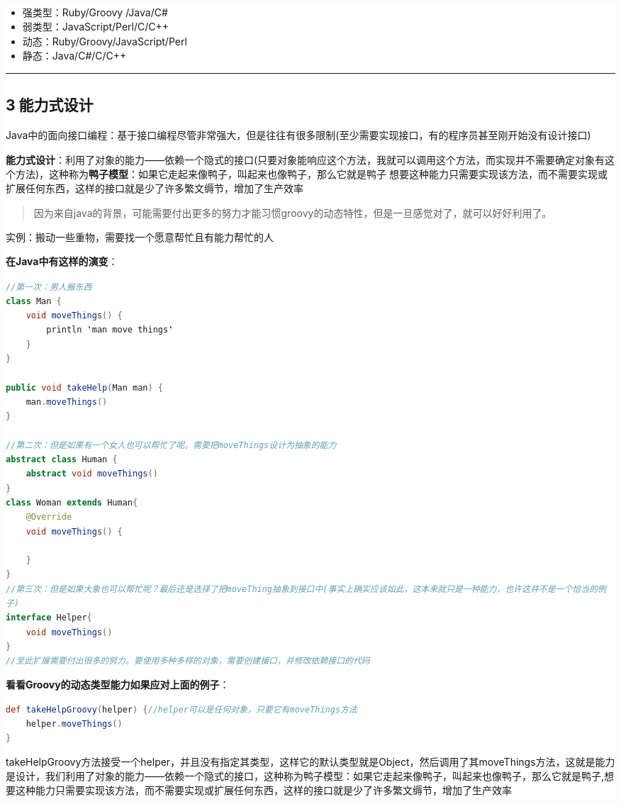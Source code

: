 -  强类型：Ruby/Groovy /Java/C#
-  弱类型：JavaScript/Perl/C/C++
-  动态：Ruby/Groovy/JavaScript/Perl
-  静态：Java/C#/C/C++


---
## 3 能力式设计

Java中的面向接口编程：基于接口编程尽管非常强大，但是往往有很多限制(至少需要实现接口，有的程序员甚至刚开始没有设计接口)

**能力式设计**：利用了对象的能力——依赖一个隐式的接口(只要对象能响应这个方法，我就可以调用这个方法，而实现并不需要确定对象有这个方法)，这种称为**鸭子模型**：如果它走起来像鸭子，叫起来也像鸭子，那么它就是鸭子
想要这种能力只需要实现该方法，而不需要实现或扩展任何东西，这样的接口就是少了许多繁文缛节，增加了生产效率

> 因为来自java的背景，可能需要付出更多的努力才能习惯groovy的动态特性，但是一旦感觉对了，就可以好好利用了。

实例：搬动一些重物，需要找一个愿意帮忙且有能力帮忙的人

**在Java中有这样的演变**：
```java
//第一次：男人搬东西
class Man {
    void moveThings() {
        println 'man move things'
    }
}

public void takeHelp(Man man) {
    man.moveThings()
}

//第二次：但是如果有一个女人也可以帮忙了呢。需要把moveThings设计为抽象的能力
abstract class Human {
    abstract void moveThings()
}
class Woman extends Human{
    @Override
    void moveThings() {

    }
}
//第三次：但是如果大象也可以帮忙呢？最后还是选择了把moveThing抽象到接口中(事实上确实应该如此，这本来就只是一种能力，也许这并不是一个恰当的例子)
interface Helper{
    void moveThings()
}
//至此扩展需要付出很多的努力。要使用多种多样的对象，需要创建接口，并修改依赖接口的代码
```
**看看Groovy的动态类型能力如果应对上面的例子**：
```groovy
def takeHelpGroovy(helper) {//helper可以是任何对象，只要它有moveThings方法
    helper.moveThings()
}
```
takeHelpGroovy方法接受一个helper，并且没有指定其类型，这样它的默认类型就是Object，然后调用了其moveThings方法，这就是能力是设计，我们利用了对象的能力——依赖一个隐式的接口，这种称为鸭子模型：如果它走起来像鸭子，叫起来也像鸭子，那么它就是鸭子,想要这种能力只需要实现该方法，而不需要实现或扩展任何东西，这样的接口就是少了许多繁文缛节，增加了生产效率
